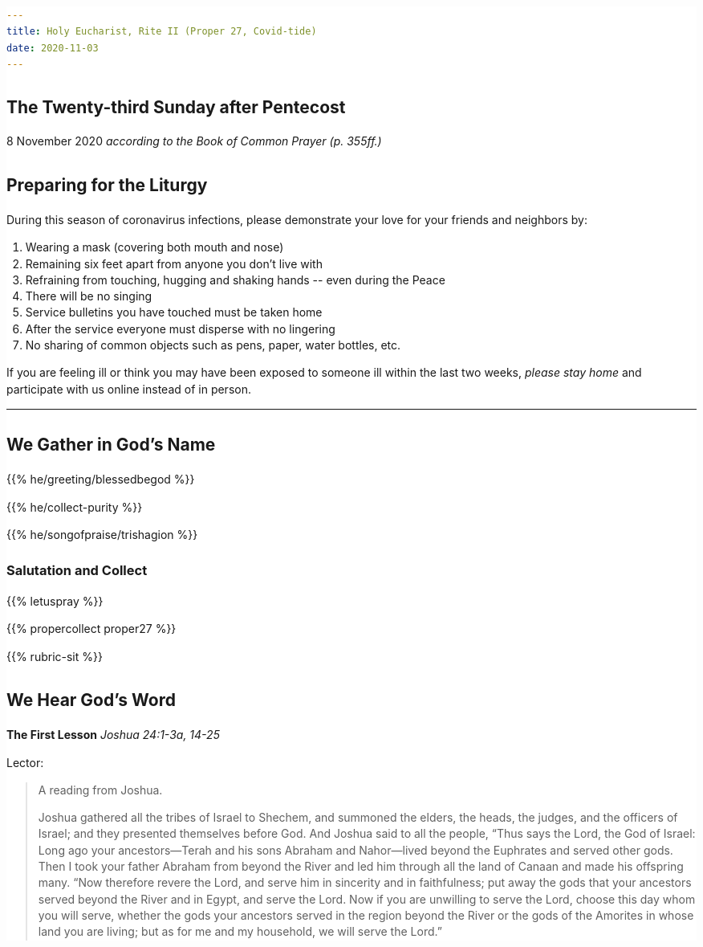 ```yaml
---
title: Holy Eucharist, Rite II (Proper 27, Covid-tide)
date: 2020-11-03
---
```

The Twenty-third Sunday after Pentecost
------------
8 November 2020
_according to the Book of Common Prayer (p. 355ff.)_

## Preparing for the Liturgy

During this season of coronavirus infections, please demonstrate your love for your friends and neighbors by:

1. Wearing a mask (covering both mouth and nose)
2. Remaining six feet apart from anyone you don’t live with
3. Refraining from touching, hugging and shaking hands -- even during the Peace
4. There will be no singing
5. Service bulletins you have touched must be taken home
6. After the service everyone must disperse with no lingering
7. No sharing of common objects such as pens, paper, water bottles, etc.

If you are feeling ill or think you may have been exposed to someone ill within the last two weeks, _please stay home_ and participate with us online instead of in person.

-------------

## We Gather in God’s Name
{{% he/greeting/blessedbegod %}}

{{% he/collect-purity %}}

{{% he/songofpraise/trishagion %}}

### Salutation and Collect
{{% letuspray %}}

{{% propercollect proper27 %}}

{{% rubric-sit %}}
## We Hear God’s Word
**The First Lesson**
_Joshua 24:1-3a, 14-25_

Lector:
> A reading from Joshua.
>
> Joshua gathered all the tribes of Israel to Shechem, and summoned the elders, the heads, the judges, and the officers of Israel; and they presented themselves before God. And Joshua said to all the people, “Thus says the Lord, the God of Israel: Long ago your ancestors—Terah and his sons Abraham and Nahor—lived beyond the Euphrates and served other gods. Then I took your father Abraham from beyond the River and led him through all the land of Canaan and made his offspring many.
“Now therefore revere the Lord, and serve him in sincerity and in faithfulness; put away the gods that your ancestors served beyond the River and in Egypt, and serve the Lord. Now if you are unwilling to serve the Lord, choose this day whom you will serve, whether the gods your ancestors served in the region beyond the River or the gods of the Amorites in whose land you are living; but as for me and my household, we will serve the Lord.”
>